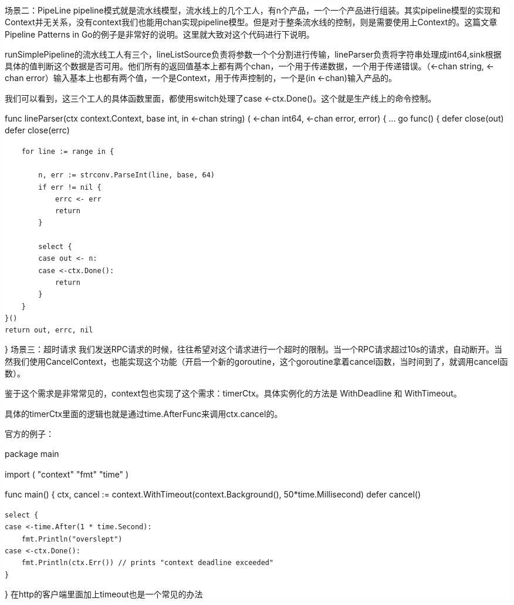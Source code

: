 场景二：PipeLine
pipeline模式就是流水线模型，流水线上的几个工人，有n个产品，一个一个产品进行组装。其实pipeline模型的实现和Context并无关系，没有context我们也能用chan实现pipeline模型。但是对于整条流水线的控制，则是需要使用上Context的。这篇文章Pipeline Patterns in Go的例子是非常好的说明。这里就大致对这个代码进行下说明。

runSimplePipeline的流水线工人有三个，lineListSource负责将参数一个个分割进行传输，lineParser负责将字符串处理成int64,sink根据具体的值判断这个数据是否可用。他们所有的返回值基本上都有两个chan，一个用于传递数据，一个用于传递错误。（<-chan string, <-chan error）输入基本上也都有两个值，一个是Context，用于传声控制的，一个是(in <-chan)输入产品的。

我们可以看到，这三个工人的具体函数里面，都使用switch处理了case <-ctx.Done()。这个就是生产线上的命令控制。

func lineParser(ctx context.Context, base int, in <-chan string) (
    <-chan int64, <-chan error, error) {
    ...
    go func() {
        defer close(out)
        defer close(errc)

        for line := range in {

            n, err := strconv.ParseInt(line, base, 64)
            if err != nil {
                errc <- err
                return
            }

            select {
            case out <- n:
            case <-ctx.Done():
                return
            }
        }
    }()
    return out, errc, nil
}
场景三：超时请求
我们发送RPC请求的时候，往往希望对这个请求进行一个超时的限制。当一个RPC请求超过10s的请求，自动断开。当然我们使用CancelContext，也能实现这个功能（开启一个新的goroutine，这个goroutine拿着cancel函数，当时间到了，就调用cancel函数）。

鉴于这个需求是非常常见的，context包也实现了这个需求：timerCtx。具体实例化的方法是 WithDeadline 和 WithTimeout。

具体的timerCtx里面的逻辑也就是通过time.AfterFunc来调用ctx.cancel的。

官方的例子：

package main

import (
    "context"
    "fmt"
    "time"
)

func main() {
    ctx, cancel := context.WithTimeout(context.Background(), 50*time.Millisecond)
    defer cancel()

    select {
    case <-time.After(1 * time.Second):
        fmt.Println("overslept")
    case <-ctx.Done():
        fmt.Println(ctx.Err()) // prints "context deadline exceeded"
    }
}
在http的客户端里面加上timeout也是一个常见的办法
